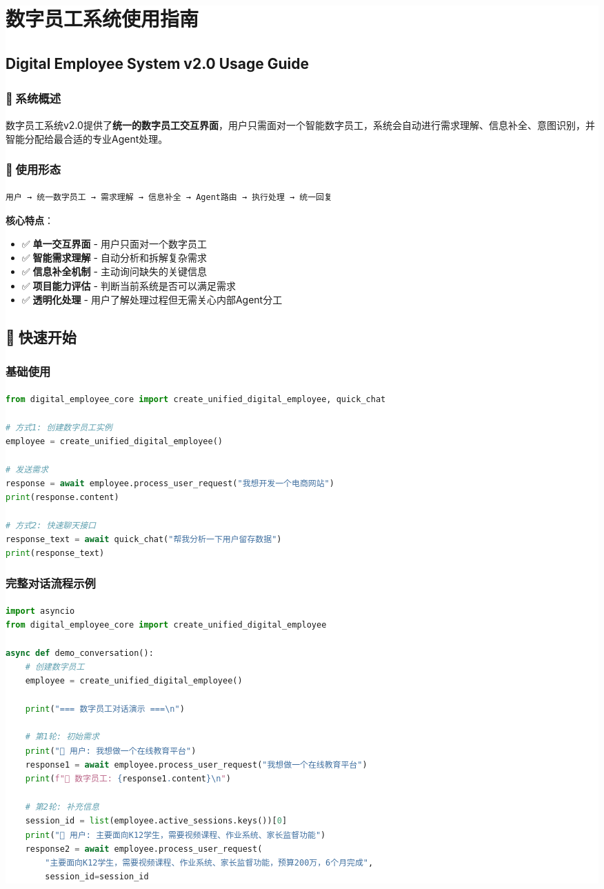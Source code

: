 # 数字员工系统使用指南
## Digital Employee System v2.0 Usage Guide

### 🎯 系统概述

数字员工系统v2.0提供了**统一的数字员工交互界面**，用户只需面对一个智能数字员工，系统会自动进行需求理解、信息补全、意图识别，并智能分配给最合适的专业Agent处理。

### 📱 使用形态

```
用户 → 统一数字员工 → 需求理解 → 信息补全 → Agent路由 → 执行处理 → 统一回复
```

**核心特点**：
- ✅ **单一交互界面** - 用户只面对一个数字员工
- ✅ **智能需求理解** - 自动分析和拆解复杂需求  
- ✅ **信息补全机制** - 主动询问缺失的关键信息
- ✅ **项目能力评估** - 判断当前系统是否可以满足需求
- ✅ **透明化处理** - 用户了解处理过程但无需关心内部Agent分工

## 🚀 快速开始

### 基础使用

```python
from digital_employee_core import create_unified_digital_employee, quick_chat

# 方式1: 创建数字员工实例
employee = create_unified_digital_employee()

# 发送需求
response = await employee.process_user_request("我想开发一个电商网站")
print(response.content)

# 方式2: 快速聊天接口  
response_text = await quick_chat("帮我分析一下用户留存数据")
print(response_text)
```

### 完整对话流程示例

```python
import asyncio
from digital_employee_core import create_unified_digital_employee

async def demo_conversation():
    # 创建数字员工
    employee = create_unified_digital_employee()
    
    print("=== 数字员工对话演示 ===\n")
    
    # 第1轮: 初始需求
    print("👤 用户: 我想做一个在线教育平台")
    response1 = await employee.process_user_request("我想做一个在线教育平台")
    print(f"🤖 数字员工: {response1.content}\n")
    
    # 第2轮: 补充信息
    session_id = list(employee.active_sessions.keys())[0]
    print("👤 用户: 主要面向K12学生，需要视频课程、作业系统、家长监督功能")
    response2 = await employee.process_user_request(
        "主要面向K12学生，需要视频课程、作业系统、家长监督功能，预算200万，6个月完成",
        session_id=session_id
```